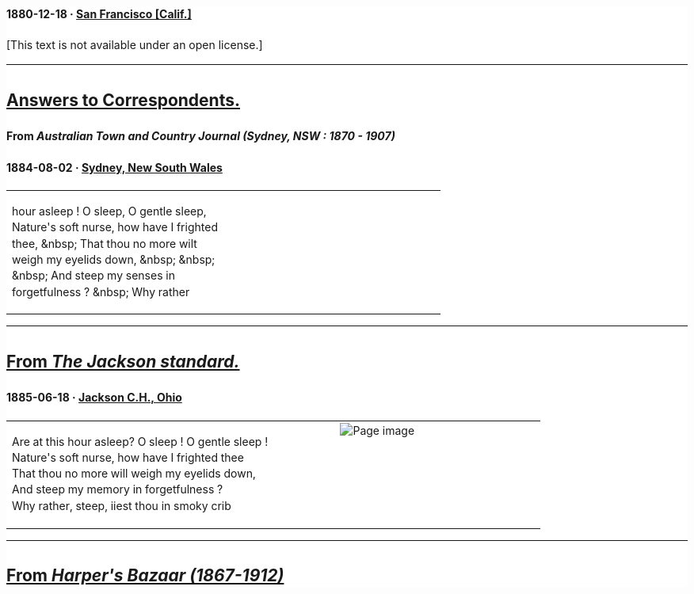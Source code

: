 #### 1880-12-18 &middot; [San Francisco [Calif.]](http://dbpedia.org/resource/San_Francisco)

[This text is not available under an open license.]

---

## [Answers to Correspondents.](http://trove.nla.gov.au/ndp/del/article/71015556)

#### From _Australian Town and Country Journal (Sydney, NSW : 1870 - 1907)_

#### 1884-08-02 &middot; [Sydney, New South Wales](http://dbpedia.org/resource/Sydney)

<table style="width: 100%;"><tr><td style="width: 50%">

  
hour asleep ! O sleep, O gentle sleep,  
Nature&#x27;s soft nurse, how have I frighted  
thee, &amp;nbsp; That thou no more wilt  
weigh my eyelids down, &amp;nbsp; &amp;nbsp;  
&amp;nbsp; And steep my senses in  
forgetfulness ? &amp;nbsp; Why rather
</td></tr></table>

---

## [From _The Jackson standard._](https://www.loc.gov/resource/sn85038180/1885-06-18/ed-1/?sp=4)

#### 1885-06-18 &middot; [Jackson C.H., Ohio](http://dbpedia.org/resource/Jackson%2C_Ohio)

<table style="width: 100%;"><tr><td style="width: 50%">

  
Are at this hour asleep? O sleep ! O gentle sleep !  
Nature&#x27;s soft nurse, how have I frighted thee  
That thou no more will weigh my eyelids down,  
And steep my memory in forgetfulness ?  
Why rather, steep, iiest thou in smoky crib
</td><td style="width: 50%; max-height: 75%; margin: auto; display: block;">
<img alt="Page image" src="https://tile.loc.gov/image-services/iiif/service:ndnp:ohi:batch_ohi_konscak_ver01:data:sn85038180:00296029063:1885061801:0034/pct:17.926056856679924,85.19713261648745,9.736338194137575,1.7682198327359617/!600,600/0/default.jpg"/>
</td>
</tr></table>

---

## [From _Harper's Bazaar (1867-1912)_](https://archive.org/details/sim_harpers-bazaar_1889-08-17_22_33/page/n1/mode/1up?view=theater)
